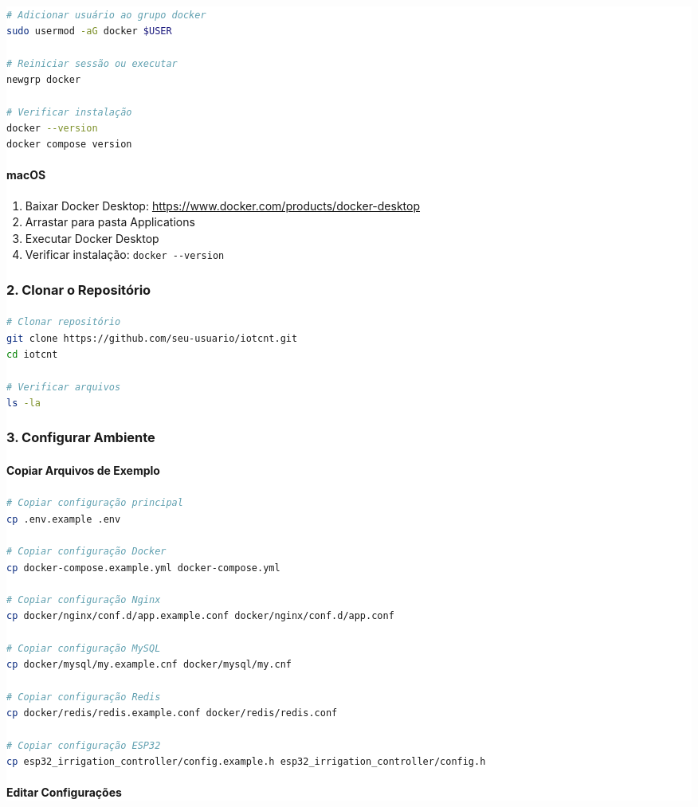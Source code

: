 ```bash
# Adicionar usuário ao grupo docker
sudo usermod -aG docker $USER

# Reiniciar sessão ou executar
newgrp docker

# Verificar instalação
docker --version
docker compose version
```

#### macOS
1. Baixar Docker Desktop: https://www.docker.com/products/docker-desktop
2. Arrastar para pasta Applications
3. Executar Docker Desktop
4. Verificar instalação: `docker --version`

### 2. Clonar o Repositório

```bash
# Clonar repositório
git clone https://github.com/seu-usuario/iotcnt.git
cd iotcnt

# Verificar arquivos
ls -la
```

### 3. Configurar Ambiente

#### Copiar Arquivos de Exemplo
```bash
# Copiar configuração principal
cp .env.example .env

# Copiar configuração Docker
cp docker-compose.example.yml docker-compose.yml

# Copiar configuração Nginx
cp docker/nginx/conf.d/app.example.conf docker/nginx/conf.d/app.conf

# Copiar configuração MySQL
cp docker/mysql/my.example.cnf docker/mysql/my.cnf

# Copiar configuração Redis
cp docker/redis/redis.example.conf docker/redis/redis.conf

# Copiar configuração ESP32
cp esp32_irrigation_controller/config.example.h esp32_irrigation_controller/config.h
```

#### Editar Configurações
